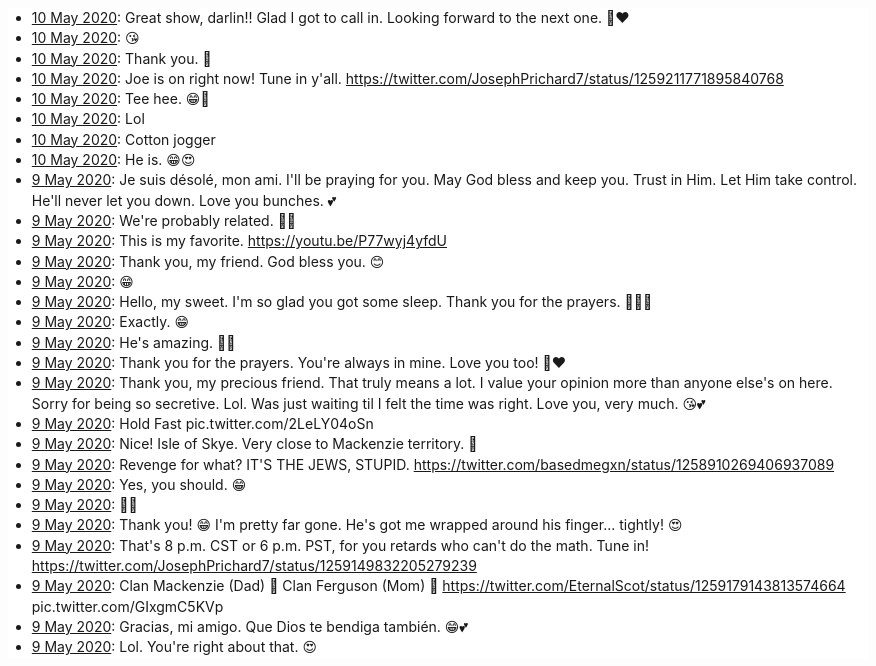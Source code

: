 * [10 May 2020](https://web.archive.org/web/20200512221058/https://twitter.com/__End__Game/status/1259299356244496385): Great show, darlin!! Glad I got to call in. Looking forward to the next one. 🤗❤
* [10 May 2020](https://web.archive.org/web/20200512143351/https://twitter.com/__End__Game/status/1259299087146344448): 😘
* [10 May 2020](https://web.archive.org/web/20200512023316/https://twitter.com/__End__Game/status/1259295505076514818): Thank you. 🤗
* [10 May 2020](https://web.archive.org/web/20200512195335/https://twitter.com/__End__Game/status/1259287667239354368): Joe is on right now! Tune in y'all.  https://twitter.com/JosephPrichard7/status/1259211771895840768
* [10 May 2020](https://web.archive.org/web/20200514080157/https://twitter.com/__End__Game/status/1259273996329078785): Tee hee. 😁🤗
* [10 May 2020](https://web.archive.org/web/20200512121501/https://twitter.com/__End__Game/status/1259273049850830849): Lol
* [10 May 2020](https://web.archive.org/web/20200512121501/https://twitter.com/__End__Game/status/1259273049850830849): Cotton jogger
* [10 May 2020](https://web.archive.org/web/20200512185841/https://twitter.com/__End__Game/status/1259272709319450625): He is. 😁😍
* [ 9 May 2020](https://web.archive.org/web/20200514002446/https://twitter.com/__End__Game/status/1259266018565713922): Je suis désolé, mon ami.  I'll be praying for you. May God bless and keep you. Trust in Him. Let Him take control. He'll never let you down. Love you bunches. 💕
* [ 9 May 2020](https://web.archive.org/web/20200512144320/https://twitter.com/__End__Game/status/1259263310811160576): We're probably related. 🤗💕
* [ 9 May 2020](https://web.archive.org/web/20200512094509/https://twitter.com/__End__Game/status/1259259301891158017): This is my favorite. https://youtu.be/P77wyj4yfdU
* [ 9 May 2020](https://web.archive.org/web/20200513165129/https://twitter.com/__End__Game/status/1259172165615681536): Thank you, my friend. God bless you. 😊
* [ 9 May 2020](https://web.archive.org/web/20200511221300/https://twitter.com/__End__Game/status/1259249062374596608): 😁
* [ 9 May 2020](https://web.archive.org/web/20200512060038/https://twitter.com/__End__Game/status/1259248820417781760): Hello, my sweet. I'm so glad you got some sleep. Thank you for the prayers. 🤗😘💕
* [ 9 May 2020](https://web.archive.org/web/20200512231014/https://twitter.com/__End__Game/status/1259238521816010752): Exactly. 😁
* [ 9 May 2020](https://web.archive.org/web/20200512225516/https://twitter.com/__End__Game/status/1259235794255876096): He's amazing. 🤗💕
* [ 9 May 2020](https://web.archive.org/web/20200512150248/https://twitter.com/__End__Game/status/1259232284240080896): Thank you for the prayers. You're always in mine. Love you too! 🤗❤
* [ 9 May 2020](https://web.archive.org/web/20200512095755/https://twitter.com/__End__Game/status/1259223885003714560): Thank you, my precious friend. That truly means a lot. I value your opinion more than anyone else's on here.   Sorry for being so secretive. Lol. Was just waiting til I felt the time was right. Love you, very much. 😘💕
* [ 9 May 2020](https://web.archive.org/web/20200512134650/https://twitter.com/__End__Game/status/1259223207589974016): Hold Fast pic.twitter.com/2LeLY04oSn
* [ 9 May 2020](https://web.archive.org/web/20200512134650/https://twitter.com/__End__Game/status/1259223207589974016): Nice! Isle of Skye. Very close to Mackenzie territory. 🤗
* [ 9 May 2020](https://web.archive.org/web/20200512062041/https://twitter.com/__End__Game/status/1259215627488616448): Revenge for what?   IT'S THE JEWS, STUPID. https://twitter.com/basedmegxn/status/1258910269406937089
* [ 9 May 2020](https://web.archive.org/web/20200512054848/https://twitter.com/__End__Game/status/1259215389394759680): Yes, you should. 😁
* [ 9 May 2020](https://web.archive.org/web/20200513212921/https://twitter.com/__End__Game/status/1259212189639905280): 🤗💕
* [ 9 May 2020](https://web.archive.org/web/20200512185841/https://twitter.com/__End__Game/status/1259272709319450625): Thank you! 😁 I'm pretty far gone. He's got me wrapped around his finger... tightly! 😍
* [ 9 May 2020](https://web.archive.org/web/20200512162237/https://twitter.com/__End__Game/status/1259191237245931520): That's 8 p.m. CST or 6 p.m. PST, for you retards who can't do the math. Tune in!  https://twitter.com/JosephPrichard7/status/1259149832205279239
* [ 9 May 2020](https://web.archive.org/web/20200512134650/https://twitter.com/__End__Game/status/1259223207589974016): Clan Mackenzie (Dad) 🏴󠁧󠁢󠁳󠁣󠁴󠁿 Clan Ferguson  (Mom) 🏴󠁧󠁢󠁳󠁣󠁴󠁿  https://twitter.com/EternalScot/status/1259179143813574664  pic.twitter.com/GIxgmC5KVp
* [ 9 May 2020](https://web.archive.org/web/20200513165129/https://twitter.com/__End__Game/status/1259172165615681536): Gracias, mi amigo. Que Dios te bendiga también. 😁💕
* [ 9 May 2020](https://web.archive.org/web/20200512220543/https://twitter.com/__End__Game/status/1260314057241837568): Lol. You're right about that. 😍